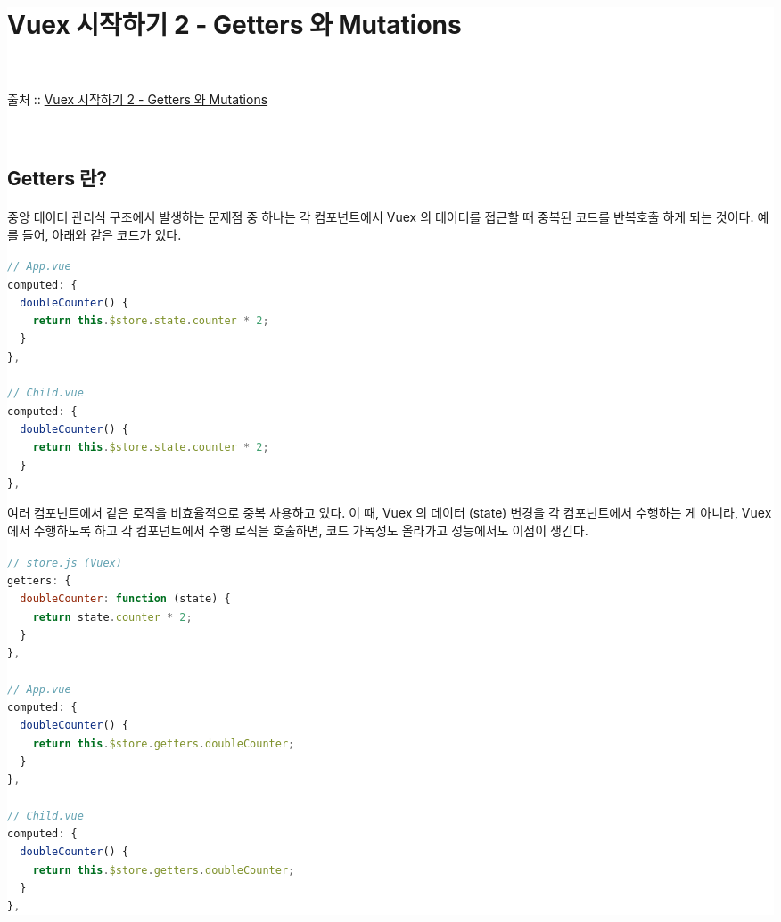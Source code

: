 # Vuex 시작하기 2 - Getters 와 Mutations

<br/>

출처 :: [Vuex 시작하기 2 - Getters 와 Mutations](https://joshua1988.github.io/web-development/vuejs/vuex-getters-mutations/)

<br/>

## Getters 란?

중앙 데이터 관리식 구조에서 발생하는 문제점 중 하나는 각 컴포넌트에서 Vuex 의 데이터를 접근할 때 중복된 코드를 반복호출 하게 되는 것이다. 
예를 들어, 아래와 같은 코드가 있다.

```javascript
// App.vue
computed: {
  doubleCounter() {
    return this.$store.state.counter * 2;
  }
},

// Child.vue
computed: {
  doubleCounter() {
    return this.$store.state.counter * 2;
  }
},
```

여러 컴포넌트에서 같은 로직을 비효율적으로 중복 사용하고 있다. 
이 때, Vuex 의 데이터 (state) 변경을 각 컴포넌트에서 수행하는 게 아니라, Vuex 에서 수행하도록 하고 각 컴포넌트에서 수행 로직을 호출하면, 
코드 가독성도 올라가고 성능에서도 이점이 생긴다.

```javascript
// store.js (Vuex)
getters: {
  doubleCounter: function (state) {
    return state.counter * 2;
  }
},

// App.vue
computed: {
  doubleCounter() {
    return this.$store.getters.doubleCounter;
  }
},

// Child.vue
computed: {
  doubleCounter() {
    return this.$store.getters.doubleCounter;
  }
},
```

